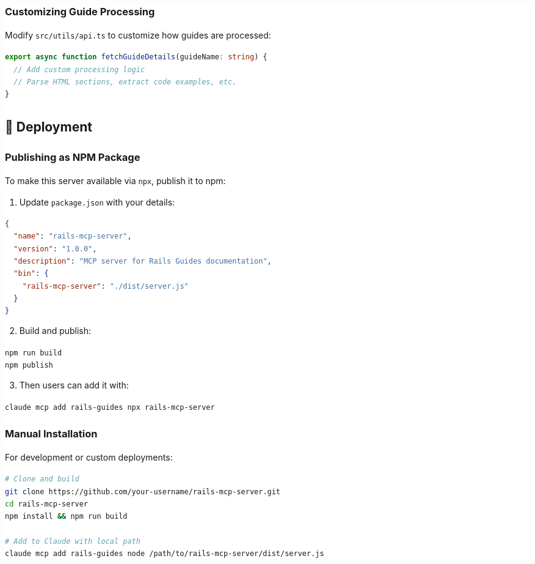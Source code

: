 ### Customizing Guide Processing

Modify `src/utils/api.ts` to customize how guides are processed:

```typescript
export async function fetchGuideDetails(guideName: string) {
  // Add custom processing logic
  // Parse HTML sections, extract code examples, etc.
}
```

## 🚀 Deployment

### Publishing as NPM Package

To make this server available via `npx`, publish it to npm:

1. Update `package.json` with your details:

```json
{
  "name": "rails-mcp-server",
  "version": "1.0.0",
  "description": "MCP server for Rails Guides documentation",
  "bin": {
    "rails-mcp-server": "./dist/server.js"
  }
}
```

2. Build and publish:

```bash
npm run build
npm publish
```

3. Then users can add it with:

```bash
claude mcp add rails-guides npx rails-mcp-server
```

### Manual Installation

For development or custom deployments:

```bash
# Clone and build
git clone https://github.com/your-username/rails-mcp-server.git
cd rails-mcp-server
npm install && npm run build

# Add to Claude with local path
claude mcp add rails-guides node /path/to/rails-mcp-server/dist/server.js
```
